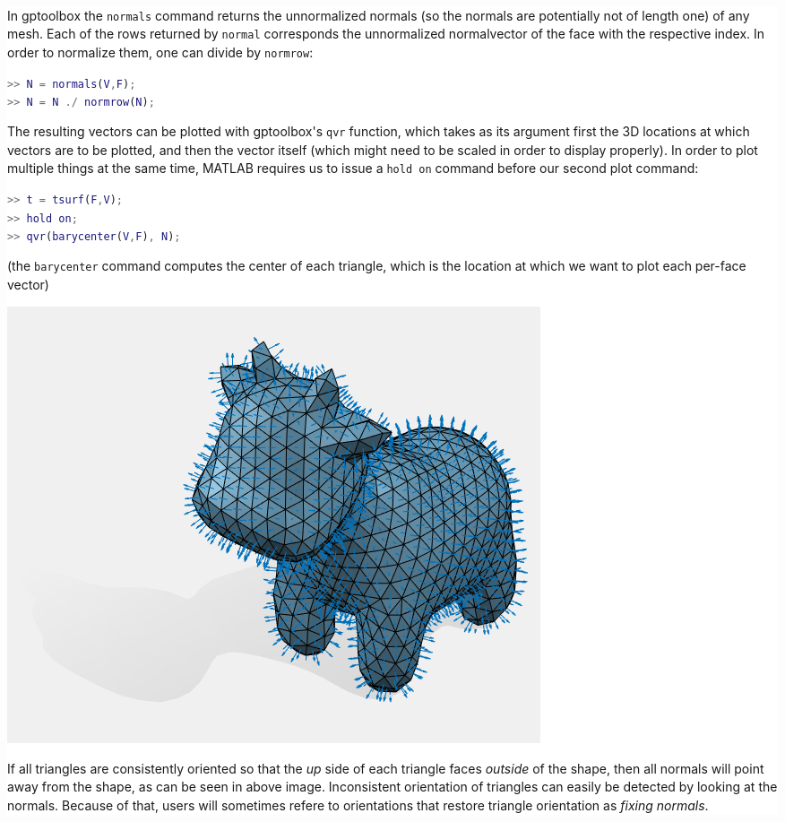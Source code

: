 In gptoolbox the `normals` command returns the unnormalized normals (so the 
normals are potentially not of length one) of any mesh.
Each of the rows returned 
by `normal` corresponds the unnormalized normalvector of the face with the 
respective index. In order to normalize them, one can divide by `normrow`:
```MATLAB
>> N = normals(V,F);
>> N = N ./ normrow(N);
```

The resulting vectors can be plotted with gptoolbox's `qvr` function, which
takes as its argument first the 3D locations at which vectors are to be
plotted, and then the vector itself (which might need to be scaled in order
to display properly).
In order to plot multiple things at the same time, MATLAB requires us to issue a
`hold on` command before our second plot command:
```MATLAB
>> t = tsurf(F,V);
>> hold on;
>> qvr(barycenter(V,F), N);
```
(the `barycenter` command computes the center of each triangle, which is the
location at which we want to plot each per-face vector)

![spot, with normals](assets/spot_with_normals.png)

If all triangles are consistently oriented so that the _up_ side of each
triangle faces _outside_ of the shape, then all normals will point away from
the shape, as can be seen in above image.
Inconsistent orientation of triangles can easily be detected by looking at the
normals.
Because of that, users will sometimes refere to orientations
that restore triangle orientation as _fixing normals_.
